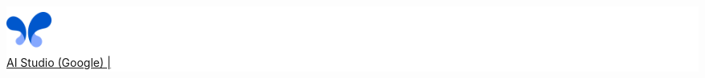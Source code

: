 <a href="https://lobehub.com/icons/aistudio"><picture><source media="(prefers-color-scheme: dark)" srcset="https://raw.githubusercontent.com/lobehub/lobe-icons/refs/heads/master/packages/static-png/dark/aistudio-color.png" /><img height="56px" width="56px" src="https://raw.githubusercontent.com/lobehub/lobe-icons/refs/heads/master/packages/static-png/light/aistudio-color.png" /></picture><br/>AI Studio (Google)                      |